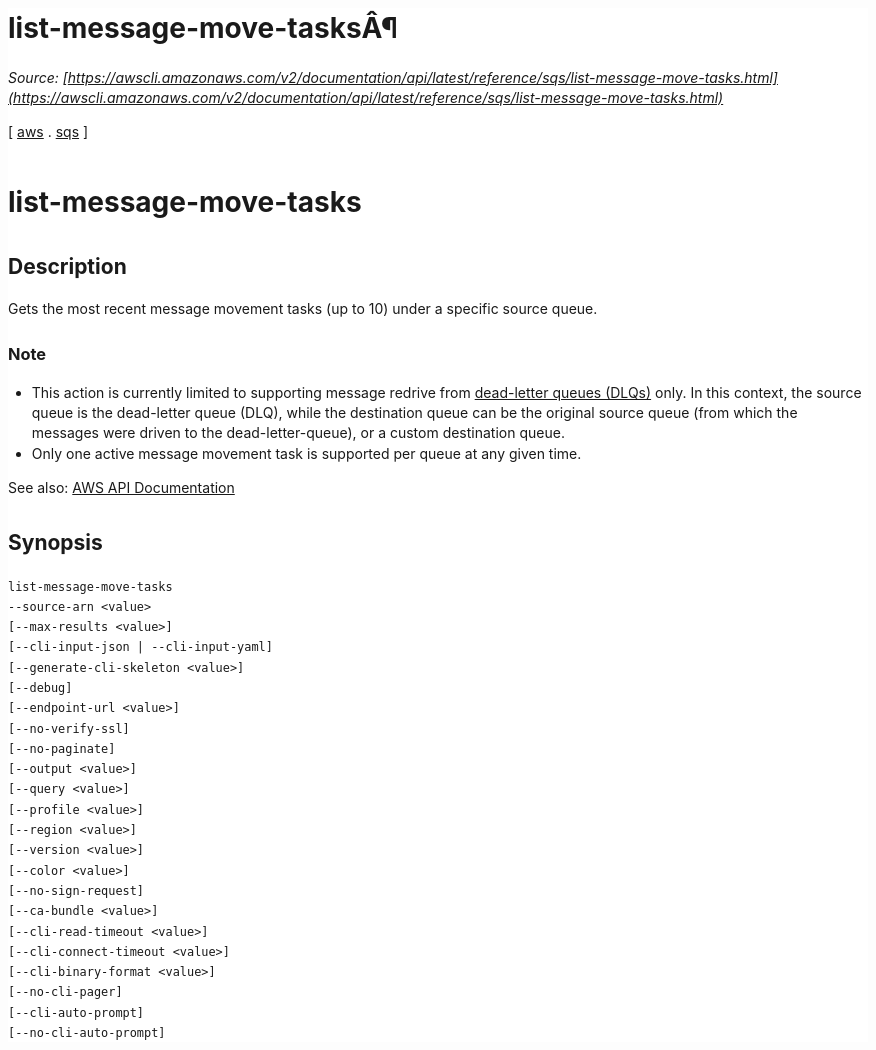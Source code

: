 # list-message-move-tasksÂ¶

*Source: [https://awscli.amazonaws.com/v2/documentation/api/latest/reference/sqs/list-message-move-tasks.html](https://awscli.amazonaws.com/v2/documentation/api/latest/reference/sqs/list-message-move-tasks.html)*

[ [aws](https://awscli.amazonaws.com/v2/documentation/api/latest/reference/index.html#cli-aws) . [sqs](https://awscli.amazonaws.com/v2/documentation/api/latest/reference/sqs/index.html#cli-aws-sqs) ]

# list-message-move-tasks

## Description

Gets the most recent message movement tasks (up to 10) under a specific source queue.

### Note

- This action is currently limited to supporting message redrive from [dead-letter queues (DLQs)](https://docs.aws.amazon.com/AWSSimpleQueueService/latest/SQSDeveloperGuide/sqs-dead-letter-queues.html) only. In this context, the source queue is the dead-letter queue (DLQ), while the destination queue can be the original source queue (from which the messages were driven to the dead-letter-queue), or a custom destination queue.
- Only one active message movement task is supported per queue at any given time.

See also: [AWS API Documentation](https://docs.aws.amazon.com/goto/WebAPI/sqs-2012-11-05/ListMessageMoveTasks)

## Synopsis

```
list-message-move-tasks
--source-arn <value>
[--max-results <value>]
[--cli-input-json | --cli-input-yaml]
[--generate-cli-skeleton <value>]
[--debug]
[--endpoint-url <value>]
[--no-verify-ssl]
[--no-paginate]
[--output <value>]
[--query <value>]
[--profile <value>]
[--region <value>]
[--version <value>]
[--color <value>]
[--no-sign-request]
[--ca-bundle <value>]
[--cli-read-timeout <value>]
[--cli-connect-timeout <value>]
[--cli-binary-format <value>]
[--no-cli-pager]
[--cli-auto-prompt]
[--no-cli-auto-prompt]
```
